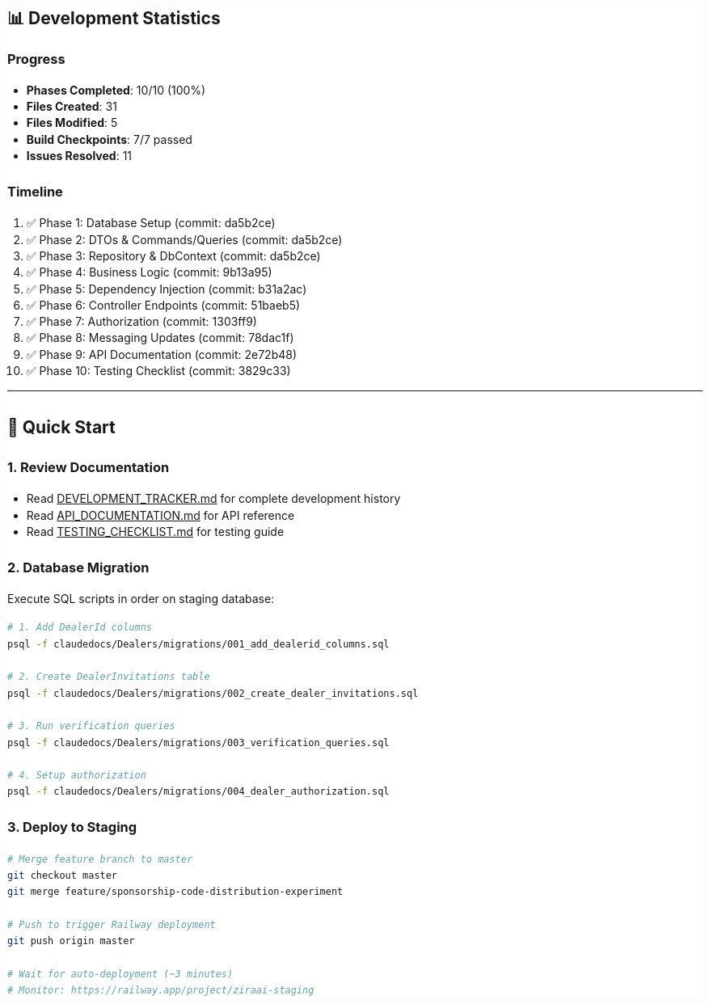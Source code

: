 
## 📊 Development Statistics

### Progress
- **Phases Completed**: 10/10 (100%)
- **Files Created**: 31
- **Files Modified**: 5
- **Build Checkpoints**: 7/7 passed
- **Issues Resolved**: 11

### Timeline
1. ✅ Phase 1: Database Setup (commit: da5b2ce)
2. ✅ Phase 2: DTOs & Commands/Queries (commit: da5b2ce)
3. ✅ Phase 3: Repository & DbContext (commit: da5b2ce)
4. ✅ Phase 4: Business Logic (commit: 9b13a95)
5. ✅ Phase 5: Dependency Injection (commit: b31a2ac)
6. ✅ Phase 6: Controller Endpoints (commit: 51baeb5)
7. ✅ Phase 7: Authorization (commit: 1303ff9)
8. ✅ Phase 8: Messaging Updates (commit: 78dac1f)
9. ✅ Phase 9: API Documentation (commit: 2e72b48)
10. ✅ Phase 10: Testing Checklist (commit: 3829c33)

---

## 🚀 Quick Start

### 1. Review Documentation
- Read [DEVELOPMENT_TRACKER.md](./DEVELOPMENT_TRACKER.md) for complete development history
- Read [API_DOCUMENTATION.md](./API_DOCUMENTATION.md) for API reference
- Read [TESTING_CHECKLIST.md](./TESTING_CHECKLIST.md) for testing guide

### 2. Database Migration
Execute SQL scripts in order on staging database:
```bash
# 1. Add DealerId columns
psql -f claudedocs/Dealers/migrations/001_add_dealerid_columns.sql

# 2. Create DealerInvitations table
psql -f claudedocs/Dealers/migrations/002_create_dealer_invitations.sql

# 3. Run verification queries
psql -f claudedocs/Dealers/migrations/003_verification_queries.sql

# 4. Setup authorization
psql -f claudedocs/Dealers/migrations/004_dealer_authorization.sql
```

### 3. Deploy to Staging
```bash
# Merge feature branch to master
git checkout master
git merge feature/sponsorship-code-distribution-experiment

# Push to trigger Railway deployment
git push origin master

# Wait for auto-deployment (~3 minutes)
# Monitor: https://railway.app/project/ziraai-staging
```
